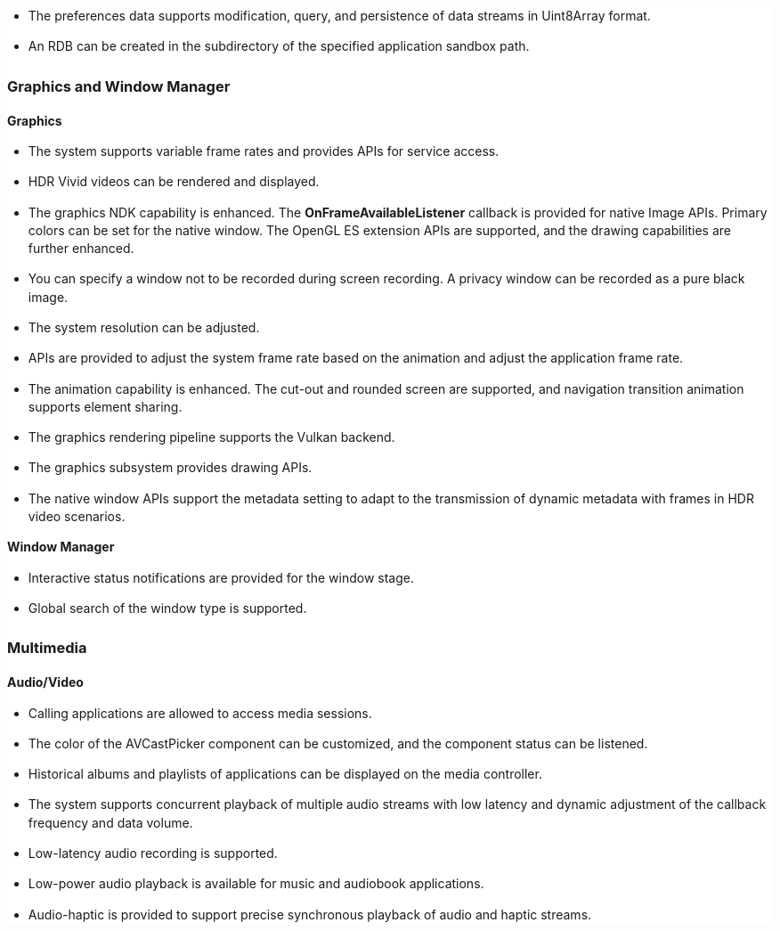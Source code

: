 - The preferences data supports modification, query, and persistence of data streams in Uint8Array format.

- An RDB can be created in the subdirectory of the specified application sandbox path.


### Graphics and Window Manager

**Graphics**

- The system supports variable frame rates and provides APIs for service access.

- HDR Vivid videos can be rendered and displayed.

- The graphics NDK capability is enhanced. The **OnFrameAvailableListener** callback is provided for native Image APIs. Primary colors can be set for the native window. The OpenGL ES extension APIs are supported, and the drawing capabilities are further enhanced.

- You can specify a window not to be recorded during screen recording. A privacy window can be recorded as a pure black image.

- The system resolution can be adjusted.

- APIs are provided to adjust the system frame rate based on the animation and adjust the application frame rate.

- The animation capability is enhanced. The cut-out and rounded screen are supported, and navigation transition animation supports element sharing.

- The graphics rendering pipeline supports the Vulkan backend.

- The graphics subsystem provides drawing APIs.

- The native window APIs support the metadata setting to adapt to the transmission of dynamic metadata with frames in HDR video scenarios.

**Window Manager**

- Interactive status notifications are provided for the window stage.

- Global search of the window type is supported.


### Multimedia

**Audio/Video**

- Calling applications are allowed to access media sessions.

- The color of the AVCastPicker component can be customized, and the component status can be listened.

- Historical albums and playlists of applications can be displayed on the media controller.

- The system supports concurrent playback of multiple audio streams with low latency and dynamic adjustment of the callback frequency and data volume.

- Low-latency audio recording is supported.

- Low-power audio playback is available for music and audiobook applications.

- Audio-haptic is provided to support precise synchronous playback of audio and haptic streams.
